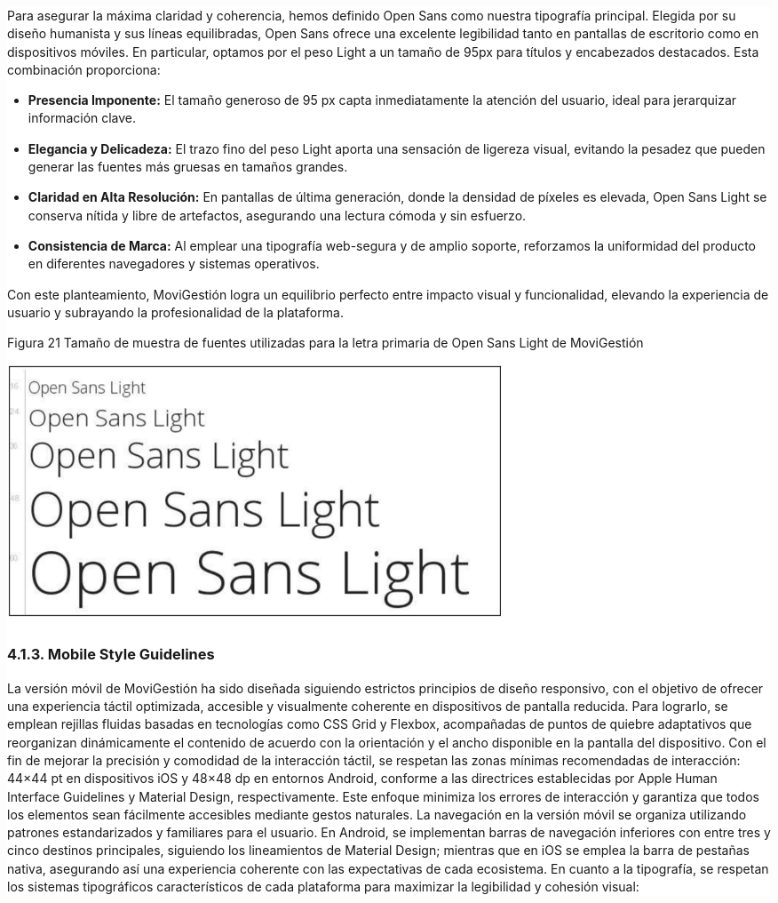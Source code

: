 Para asegurar la máxima claridad y coherencia, hemos definido Open Sans como nuestra tipografía principal. Elegida por su diseño humanista y sus líneas equilibradas, Open Sans ofrece una excelente legibilidad tanto en pantallas de escritorio como en dispositivos móviles. En particular, optamos por el peso Light a un tamaño de 95px para títulos y encabezados destacados. Esta combinación proporciona:

- **Presencia Imponente:** El tamaño generoso de 95 px capta inmediatamente la atención del usuario, ideal para jerarquizar información clave.

- **Elegancia y Delicadeza:** El trazo fino del peso Light aporta una sensación de ligereza visual, evitando la pesadez que pueden generar las fuentes más gruesas en tamaños grandes.

- **Claridad en Alta Resolución:** En pantallas de última generación, donde la densidad de píxeles es elevada, Open Sans Light se conserva nítida y libre de artefactos, asegurando una lectura cómoda y sin esfuerzo.

- **Consistencia de Marca:** Al emplear una tipografía web-segura y de amplio soporte, reforzamos la uniformidad del producto en diferentes navegadores y sistemas operativos.

Con este planteamiento, MoviGestión logra un equilibrio perfecto entre impacto visual y funcionalidad, elevando la experiencia de usuario y subrayando la profesionalidad de la plataforma.

Figura 21
Tamaño de muestra de fuentes utilizadas para la letra primaria de Open Sans Light de MoviGestión

![fonts](/assets/chapter04/font-sizes.png)

### 4.1.3. Mobile Style Guidelines

La versión móvil de MoviGestión ha sido diseñada siguiendo estrictos principios de diseño responsivo, con el objetivo de ofrecer una experiencia táctil optimizada, accesible y visualmente coherente en dispositivos de pantalla reducida. Para lograrlo, se emplean rejillas fluidas basadas en tecnologías como CSS Grid y Flexbox, acompañadas de puntos de quiebre adaptativos que reorganizan dinámicamente el contenido de acuerdo con la orientación y el ancho disponible en la pantalla del dispositivo.
Con el fin de mejorar la precisión y comodidad de la interacción táctil, se respetan las zonas mínimas recomendadas de interacción: 44×44 pt en dispositivos iOS y 48×48 dp en entornos Android, conforme a las directrices establecidas por Apple Human Interface Guidelines y Material Design, respectivamente. Este enfoque minimiza los errores de interacción y garantiza que todos los elementos sean fácilmente accesibles mediante gestos naturales.
La navegación en la versión móvil se organiza utilizando patrones estandarizados y familiares para el usuario. En Android, se implementan barras de navegación inferiores con entre tres y cinco destinos principales, siguiendo los lineamientos de Material Design; mientras que en iOS se emplea la barra de pestañas nativa, asegurando así una experiencia coherente con las expectativas de cada ecosistema.
En cuanto a la tipografía, se respetan los sistemas tipográficos característicos de cada plataforma para maximizar la legibilidad y cohesión visual:
